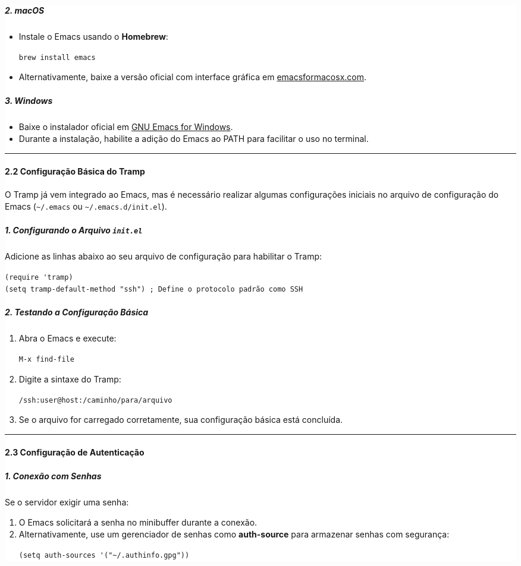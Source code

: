 ##### **2. macOS**

- Instale o Emacs usando o **Homebrew**:
  ```bash
  brew install emacs
  ```

- Alternativamente, baixe a versão oficial com interface gráfica em [emacsformacosx.com](https://emacsformacosx.com/).

##### **3. Windows**

- Baixe o instalador oficial em [GNU Emacs for Windows](https://www.gnu.org/software/emacs/download.html).
- Durante a instalação, habilite a adição do Emacs ao PATH para facilitar o uso no terminal.

---

#### **2.2 Configuração Básica do Tramp**

O Tramp já vem integrado ao Emacs, mas é necessário realizar algumas configurações iniciais no arquivo de configuração do Emacs (`~/.emacs` ou `~/.emacs.d/init.el`).

##### **1. Configurando o Arquivo `init.el`**

Adicione as linhas abaixo ao seu arquivo de configuração para habilitar o Tramp:
```elisp
(require 'tramp)
(setq tramp-default-method "ssh") ; Define o protocolo padrão como SSH
```

##### **2. Testando a Configuração Básica**

1. Abra o Emacs e execute:
   ```
   M-x find-file
   ```

2. Digite a sintaxe do Tramp:
   ```
   /ssh:user@host:/caminho/para/arquivo
   ```

3. Se o arquivo for carregado corretamente, sua configuração básica está concluída.

---

#### **2.3 Configuração de Autenticação**

##### **1. Conexão com Senhas**

Se o servidor exigir uma senha:
1. O Emacs solicitará a senha no minibuffer durante a conexão.
2. Alternativamente, use um gerenciador de senhas como **auth-source** para armazenar senhas com segurança:
   ```elisp
   (setq auth-sources '("~/.authinfo.gpg"))
   ```
